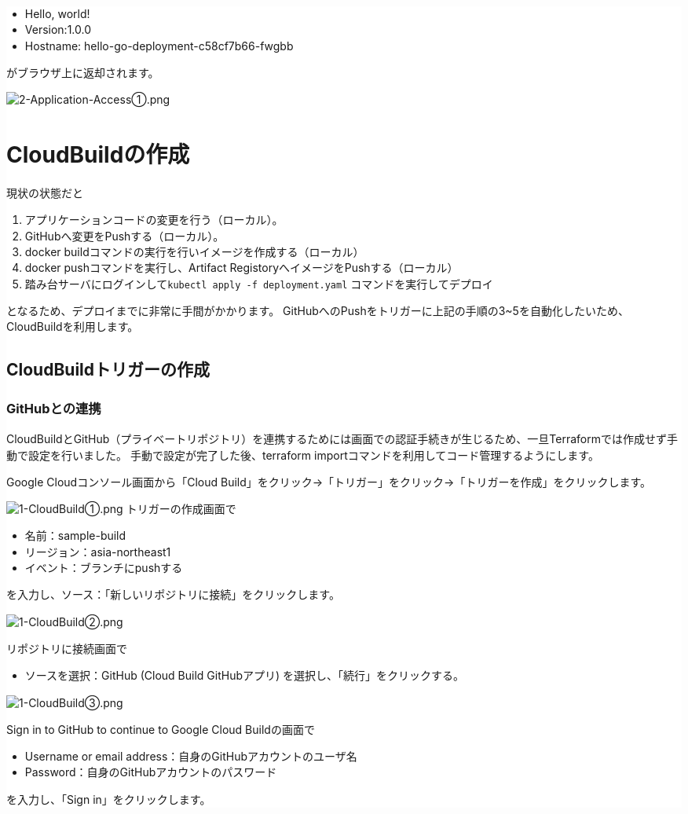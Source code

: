 - Hello, world!
- Version:1.0.0
- Hostname: hello-go-deployment-c58cf7b66-fwgbb

がブラウザ上に返却されます。

<img src="/images/20230210a/2-Application-Access①.png" alt="2-Application-Access①.png" width="344" height="119" loading="lazy">

# CloudBuildの作成

現状の状態だと

1. アプリケーションコードの変更を行う（ローカル）。
2. GitHubへ変更をPushする（ローカル）。
3. docker buildコマンドの実行を行いイメージを作成する（ローカル）
4. docker pushコマンドを実行し、Artifact RegistoryへイメージをPushする（ローカル）
5. 踏み台サーバにログインして`kubectl apply -f deployment.yaml` コマンドを実行してデプロイ

となるため、デプロイまでに非常に手間がかかります。
GitHubへのPushをトリガーに上記の手順の3~5を自動化したいため、CloudBuildを利用します。

## CloudBuildトリガーの作成

### GitHubとの連携

CloudBuildとGitHub（プライベートリポジトリ）を連携するためには画面での認証手続きが生じるため、一旦Terraformでは作成せず手動で設定を行いました。
手動で設定が完了した後、terraform importコマンドを利用してコード管理するようにします。

Google Cloudコンソール画面から「Cloud Build」をクリック→「トリガー」をクリック→「トリガーを作成」をクリックします。

<img src="/images/20230210a/1-CloudBuild①.png" alt="1-CloudBuild①.png" width="975" height="882" loading="lazy">
トリガーの作成画面で

- 名前：sample-build
- リージョン：asia-northeast1
- イベント：ブランチにpushする

を入力し、ソース：「新しいリポジトリに接続」をクリックします。

<img src="/images/20230210a/1-CloudBuild②.png" alt="1-CloudBuild②.png" width="979" height="884" loading="lazy">

リポジトリに接続画面で

- ソースを選択：GitHub (Cloud Build GitHubアプリ)
を選択し、「続行」をクリックする。

<img src="/images/20230210a/1-CloudBuild③.png" alt="1-CloudBuild③.png" width="579" height="938" loading="lazy">

Sign in to GitHub to continue to Google Cloud Buildの画面で

- Username or email address：自身のGitHubアカウントのユーザ名
- Password：自身のGitHubアカウントのパスワード

を入力し、「Sign in」をクリックします。
